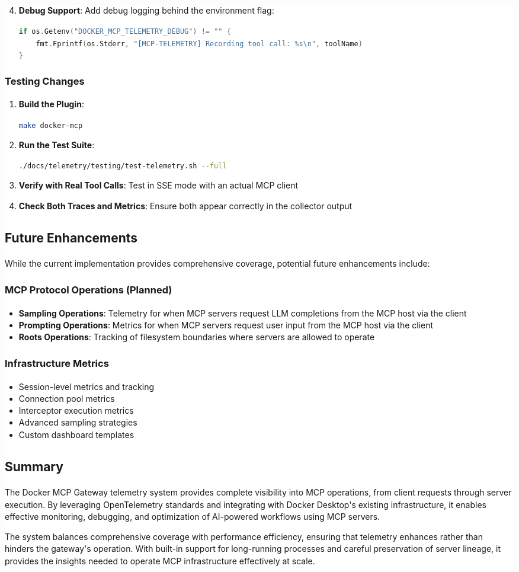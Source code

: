 4. **Debug Support**:
   Add debug logging behind the environment flag:
   ```go
   if os.Getenv("DOCKER_MCP_TELEMETRY_DEBUG") != "" {
       fmt.Fprintf(os.Stderr, "[MCP-TELEMETRY] Recording tool call: %s\n", toolName)
   }
   ```

### Testing Changes

1. **Build the Plugin**:
   ```bash
   make docker-mcp
   ```

2. **Run the Test Suite**:
   ```bash
   ./docs/telemetry/testing/test-telemetry.sh --full
   ```

3. **Verify with Real Tool Calls**:
   Test in SSE mode with an actual MCP client

4. **Check Both Traces and Metrics**:
   Ensure both appear correctly in the collector output

## Future Enhancements

While the current implementation provides comprehensive coverage, potential future enhancements include:

### MCP Protocol Operations (Planned)
- **Sampling Operations**: Telemetry for when MCP servers request LLM completions from the MCP host via the client
- **Prompting Operations**: Metrics for when MCP servers request user input from the MCP host via the client
- **Roots Operations**: Tracking of filesystem boundaries where servers are allowed to operate

### Infrastructure Metrics
- Session-level metrics and tracking
- Connection pool metrics
- Interceptor execution metrics
- Advanced sampling strategies
- Custom dashboard templates

## Summary

The Docker MCP Gateway telemetry system provides complete visibility into MCP operations, from client requests through server execution. By leveraging OpenTelemetry standards and integrating with Docker Desktop's existing infrastructure, it enables effective monitoring, debugging, and optimization of AI-powered workflows using MCP servers.

The system balances comprehensive coverage with performance efficiency, ensuring that telemetry enhances rather than hinders the gateway's operation. With built-in support for long-running processes and careful preservation of server lineage, it provides the insights needed to operate MCP infrastructure effectively at scale.
